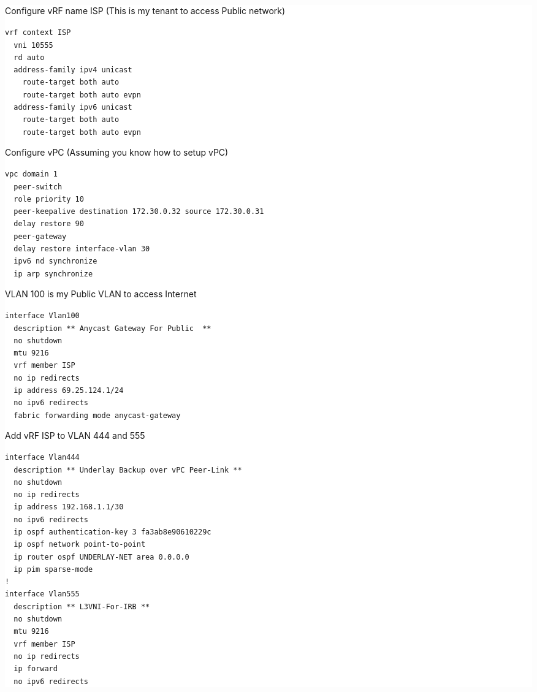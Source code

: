 Configure vRF name ISP (This is my tenant to access Public network)

```
vrf context ISP
  vni 10555
  rd auto
  address-family ipv4 unicast
    route-target both auto
    route-target both auto evpn
  address-family ipv6 unicast
    route-target both auto
    route-target both auto evpn
```

Configure vPC (Assuming you know how to setup vPC)

```
vpc domain 1
  peer-switch
  role priority 10
  peer-keepalive destination 172.30.0.32 source 172.30.0.31
  delay restore 90
  peer-gateway
  delay restore interface-vlan 30
  ipv6 nd synchronize
  ip arp synchronize
```

VLAN 100 is my Public VLAN to access Internet 

```
interface Vlan100
  description ** Anycast Gateway For Public  **
  no shutdown
  mtu 9216
  vrf member ISP
  no ip redirects
  ip address 69.25.124.1/24
  no ipv6 redirects
  fabric forwarding mode anycast-gateway
```

Add vRF ISP to VLAN 444 and 555 

```
interface Vlan444
  description ** Underlay Backup over vPC Peer-Link **
  no shutdown
  no ip redirects
  ip address 192.168.1.1/30
  no ipv6 redirects
  ip ospf authentication-key 3 fa3ab8e90610229c
  ip ospf network point-to-point
  ip router ospf UNDERLAY-NET area 0.0.0.0
  ip pim sparse-mode
!
interface Vlan555
  description ** L3VNI-For-IRB **
  no shutdown
  mtu 9216
  vrf member ISP
  no ip redirects
  ip forward
  no ipv6 redirects
```
